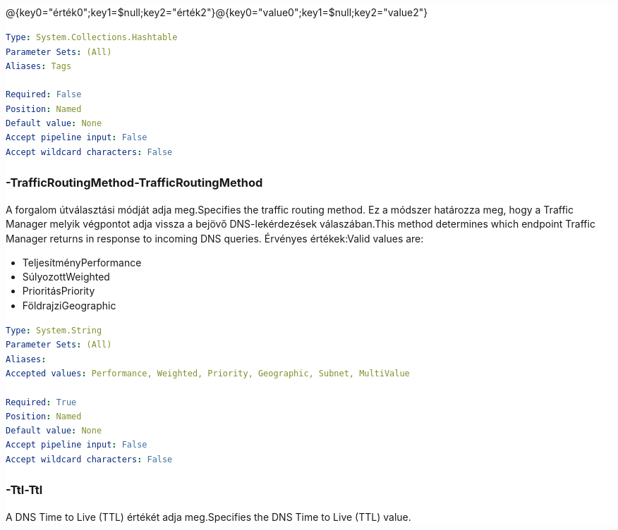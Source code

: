 <span data-ttu-id="6fd64-161">@{key0="érték0";key1=$null;key2="érték2"}</span><span class="sxs-lookup"><span data-stu-id="6fd64-161">@{key0="value0";key1=$null;key2="value2"}</span></span>

```yaml
Type: System.Collections.Hashtable
Parameter Sets: (All)
Aliases: Tags

Required: False
Position: Named
Default value: None
Accept pipeline input: False
Accept wildcard characters: False
```

### <span data-ttu-id="6fd64-162">-TrafficRoutingMethod</span><span class="sxs-lookup"><span data-stu-id="6fd64-162">-TrafficRoutingMethod</span></span>
<span data-ttu-id="6fd64-163">A forgalom útválasztási módját adja meg.</span><span class="sxs-lookup"><span data-stu-id="6fd64-163">Specifies the traffic routing method.</span></span>
<span data-ttu-id="6fd64-164">Ez a módszer határozza meg, hogy a Traffic Manager melyik végpontot adja vissza a bejövő DNS-lekérdezések válaszában.</span><span class="sxs-lookup"><span data-stu-id="6fd64-164">This method determines which endpoint Traffic Manager returns in response to incoming DNS queries.</span></span>
<span data-ttu-id="6fd64-165">Érvényes értékek:</span><span class="sxs-lookup"><span data-stu-id="6fd64-165">Valid values are:</span></span>

- <span data-ttu-id="6fd64-166">Teljesítmény</span><span class="sxs-lookup"><span data-stu-id="6fd64-166">Performance</span></span>
- <span data-ttu-id="6fd64-167">Súlyozott</span><span class="sxs-lookup"><span data-stu-id="6fd64-167">Weighted</span></span>
- <span data-ttu-id="6fd64-168">Prioritás</span><span class="sxs-lookup"><span data-stu-id="6fd64-168">Priority</span></span>
- <span data-ttu-id="6fd64-169">Földrajzi</span><span class="sxs-lookup"><span data-stu-id="6fd64-169">Geographic</span></span>

```yaml
Type: System.String
Parameter Sets: (All)
Aliases:
Accepted values: Performance, Weighted, Priority, Geographic, Subnet, MultiValue

Required: True
Position: Named
Default value: None
Accept pipeline input: False
Accept wildcard characters: False
```

### <span data-ttu-id="6fd64-170">-Ttl</span><span class="sxs-lookup"><span data-stu-id="6fd64-170">-Ttl</span></span>
<span data-ttu-id="6fd64-171">A DNS Time to Live (TTL) értékét adja meg.</span><span class="sxs-lookup"><span data-stu-id="6fd64-171">Specifies the DNS Time to Live (TTL) value.</span></span>
